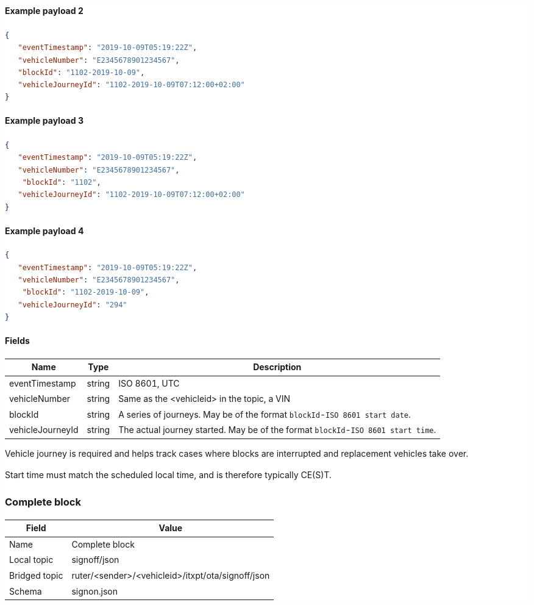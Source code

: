 #### Example payload 2
```json
{
   "eventTimestamp": "2019-10-09T05:19:22Z",
   "vehicleNumber": "E2345678901234567",
   "blockId": "1102-2019-10-09",
   "vehicleJourneyId": "1102-2019-10-09T07:12:00+02:00"
}
```

#### Example payload 3
```json
{
   "eventTimestamp": "2019-10-09T05:19:22Z",
   "vehicleNumber": "E2345678901234567",
    "blockId": "1102",
   "vehicleJourneyId": "1102-2019-10-09T07:12:00+02:00"
}
```

#### Example payload 4
```json
{
   "eventTimestamp": "2019-10-09T05:19:22Z",
   "vehicleNumber": "E2345678901234567",
    "blockId": "1102-2019-10-09",
   "vehicleJourneyId": "294"
}
```

#### Fields

| Name             | Type    | Description                                                                       |
|------------------|---------|-----------------------------------------------------------------------------------|
| eventTimestamp   | string  | ISO 8601, UTC                                                                     |
| vehicleNumber    | string  | Same as the &lt;vehicleid&gt; in the topic, a VIN                                 |
| blockId          | string  | A series of journeys. May be of the format `blockId`-`ISO 8601 start date`.       |
| vehicleJourneyId | string  | The actual journey started. May be of the format `blockId`-`ISO 8601 start time`. |

Vehicle journey is required and helps track cases where blocks are interrupted and replacement vehicles take over.

Start time must match the scheduled local time, and is therefore typically CE(S)T.

### Complete block

| Field         | Value                                               |
|---------------|-----------------------------------------------------|
| Name          | Complete block                                      |
| Local topic   | signoff/json                                        |
| Bridged topic | ruter/&lt;sender&gt;/&lt;vehicleid&gt;/itxpt/ota/signoff/json   |
| Schema        | signon.json                                         |
